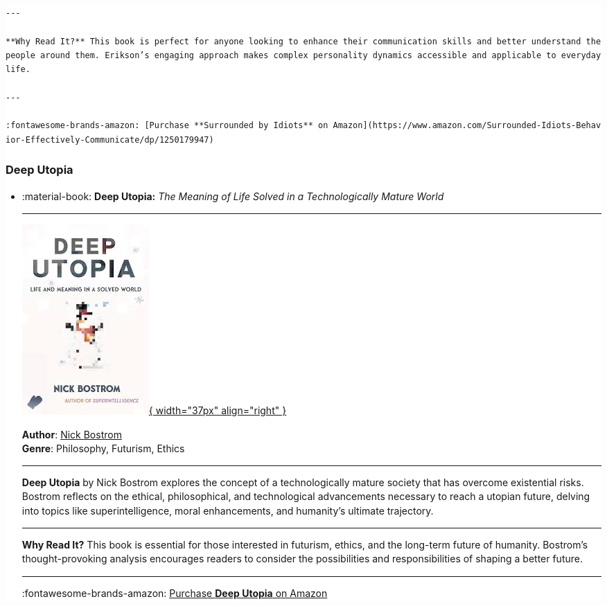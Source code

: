     ---

    **Why Read It?** This book is perfect for anyone looking to enhance their communication skills and better understand the people around them. Erikson’s engaging approach makes complex personality dynamics accessible and applicable to everyday life.

    ---

    :fontawesome-brands-amazon: [Purchase **Surrounded by Idiots** on Amazon](https://www.amazon.com/Surrounded-Idiots-Behavior-Effectively-Communicate/dp/1250179947)

</div>

### Deep Utopia

<div class="grid cards" markdown>

- :material-book: **Deep Utopia:** *The Meaning of Life Solved in a Technologically Mature World*

    --- 

    [![Deep Utopia](../assets/images/books/deep-utopia.png){ width="37px" align="right" }](https://www.amazon.co.uk/Deep-Utopia-Meaning-Solved-World/dp/1646871766/)

    **Author**: [Nick Bostrom](https://en.wikipedia.org/wiki/Nick_Bostrom)  
    **Genre**: Philosophy, Futurism, Ethics

    ---

    **Deep Utopia** by Nick Bostrom explores the concept of a technologically mature society that has overcome existential risks. Bostrom reflects on the ethical, philosophical, and technological advancements necessary to reach a utopian future, delving into topics like superintelligence, moral enhancements, and humanity’s ultimate trajectory.

    ---

    **Why Read It?** This book is essential for those interested in futurism, ethics, and the long-term future of humanity. Bostrom’s thought-provoking analysis encourages readers to consider the possibilities and responsibilities of shaping a better future.

    ---

    :fontawesome-brands-amazon: [Purchase **Deep Utopia** on Amazon](https://www.amazon.co.uk/Deep-Utopia-Meaning-Solved-World/dp/1646871766/)

